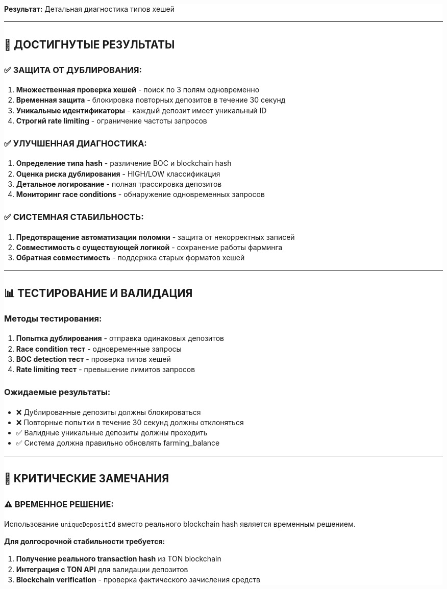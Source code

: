 **Результат:** Детальная диагностика типов хешей

---

## 🎯 ДОСТИГНУТЫЕ РЕЗУЛЬТАТЫ

### **✅ ЗАЩИТА ОТ ДУБЛИРОВАНИЯ:**
1. **Множественная проверка хешей** - поиск по 3 полям одновременно
2. **Временная защита** - блокировка повторных депозитов в течение 30 секунд
3. **Уникальные идентификаторы** - каждый депозит имеет уникальный ID
4. **Строгий rate limiting** - ограничение частоты запросов

### **✅ УЛУЧШЕННАЯ ДИАГНОСТИКА:**
1. **Определение типа hash** - различение BOC и blockchain hash
2. **Оценка риска дублирования** - HIGH/LOW классификация
3. **Детальное логирование** - полная трассировка депозитов
4. **Мониторинг race conditions** - обнаружение одновременных запросов

### **✅ СИСТЕМНАЯ СТАБИЛЬНОСТЬ:**
1. **Предотвращение автоматизации поломки** - защита от некорректных записей
2. **Совместимость с существующей логикой** - сохранение работы фарминга
3. **Обратная совместимость** - поддержка старых форматов хешей

---

## 📊 ТЕСТИРОВАНИЕ И ВАЛИДАЦИЯ

### **Методы тестирования:**
1. **Попытка дублирования** - отправка одинаковых депозитов
2. **Race condition тест** - одновременные запросы
3. **BOC detection тест** - проверка типов хешей
4. **Rate limiting тест** - превышение лимитов запросов

### **Ожидаемые результаты:**
- ❌ Дублированные депозиты должны блокироваться
- ❌ Повторные попытки в течение 30 секунд должны отклоняться
- ✅ Валидные уникальные депозиты должны проходить
- ✅ Система должна правильно обновлять farming_balance

---

## 🚨 КРИТИЧЕСКИЕ ЗАМЕЧАНИЯ

### **⚠️ ВРЕМЕННОЕ РЕШЕНИЕ:**
Использование `uniqueDepositId` вместо реального blockchain hash является временным решением. 

**Для долгосрочной стабильности требуется:**
1. **Получение реального transaction hash** из TON blockchain
2. **Интеграция с TON API** для валидации депозитов
3. **Blockchain verification** - проверка фактического зачисления средств

